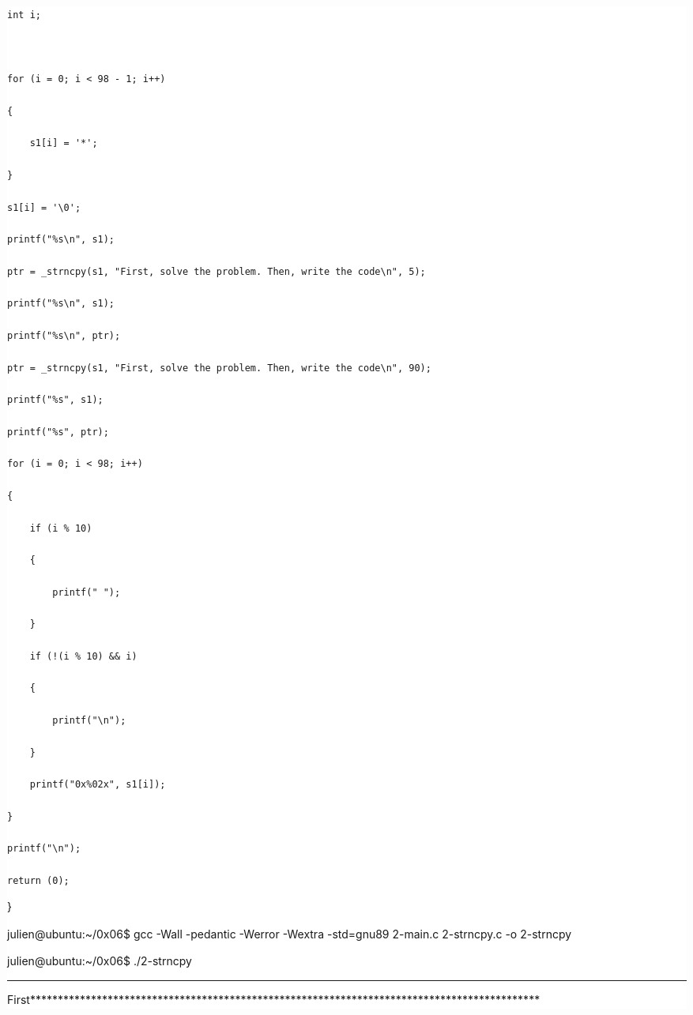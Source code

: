     int i;



    for (i = 0; i < 98 - 1; i++)

    {

        s1[i] = '*';

    }

    s1[i] = '\0';

    printf("%s\n", s1);

    ptr = _strncpy(s1, "First, solve the problem. Then, write the code\n", 5);

    printf("%s\n", s1);

    printf("%s\n", ptr);

    ptr = _strncpy(s1, "First, solve the problem. Then, write the code\n", 90);

    printf("%s", s1);

    printf("%s", ptr);

    for (i = 0; i < 98; i++)

    {

        if (i % 10)

        {

            printf(" ");

        }

        if (!(i % 10) && i)

        {

            printf("\n");

        }

        printf("0x%02x", s1[i]);

    }

    printf("\n");

    return (0);

}

julien@ubuntu:~/0x06$ gcc -Wall -pedantic -Werror -Wextra -std=gnu89 2-main.c 2-strncpy.c -o 2-strncpy

julien@ubuntu:~/0x06$ ./2-strncpy 

*************************************************************************************************

First********************************************************************************************
